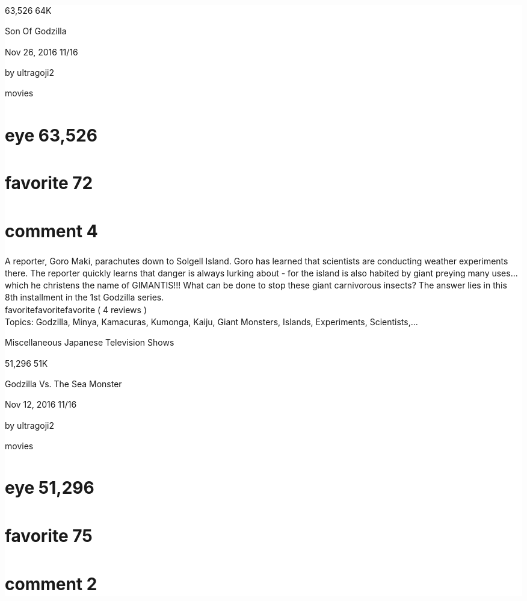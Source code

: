 63,526 64K

[](/details/SonOfGodzilla "Son Of Godzilla")

Son Of Godzilla

Nov 26, 2016 11/16

<span class="hidden-lists">by</span> <span class="byv" title="ultragoji2">ultragoji2</span>

<span class="iconochive-movies" aria-hidden="true"></span><span class="sr-only">movies</span>

<span class="iconochive-eye" aria-hidden="true"></span><span class="sr-only">eye</span> 63,526
==============================================================================================

<span class="iconochive-favorite" aria-hidden="true"></span><span class="sr-only">favorite</span> 72
====================================================================================================

<span class="iconochive-comment" aria-hidden="true"></span><span class="sr-only">comment</span> 4
=================================================================================================

A reporter, Goro Maki, parachutes down to Solgell Island. Goro has learned that scientists are conducting weather experiments there. The reporter quickly learns that danger is always lurking about - for the island is also habited by giant preying many uses... which he christens the name of GIMANTIS!!! What can be done to stop these giant carnivorous insects? The answer lies in this 8th installment in the 1st Godzilla series.  
<span alt="3.33 out of 5 stars" title="3.33 out of 5 stars"><span class="iconochive-favorite" aria-hidden="true"></span><span class="sr-only">favorite</span><span class="iconochive-favorite" aria-hidden="true"></span><span class="sr-only">favorite</span><span class="iconochive-favorite" aria-hidden="true"></span><span class="sr-only">favorite</span></span> ( 4 reviews )  
Topics: Godzilla, Minya, Kamacuras, Kumonga, Kaiju, Giant Monsters, Islands, Experiments, Scientists,...  

<a href="/details/miscellaneous-japanese-tv" class="stealth"></a>

Miscellaneous Japanese Television Shows

51,296 51K

[](/details/GodzillaVs.TheSeaMonster "Godzilla Vs. The Sea Monster")

Godzilla Vs. The Sea Monster

Nov 12, 2016 11/16

<span class="hidden-lists">by</span> <span class="byv" title="ultragoji2">ultragoji2</span>

<span class="iconochive-movies" aria-hidden="true"></span><span class="sr-only">movies</span>

<span class="iconochive-eye" aria-hidden="true"></span><span class="sr-only">eye</span> 51,296
==============================================================================================

<span class="iconochive-favorite" aria-hidden="true"></span><span class="sr-only">favorite</span> 75
====================================================================================================

<span class="iconochive-comment" aria-hidden="true"></span><span class="sr-only">comment</span> 2
=================================================================================================
